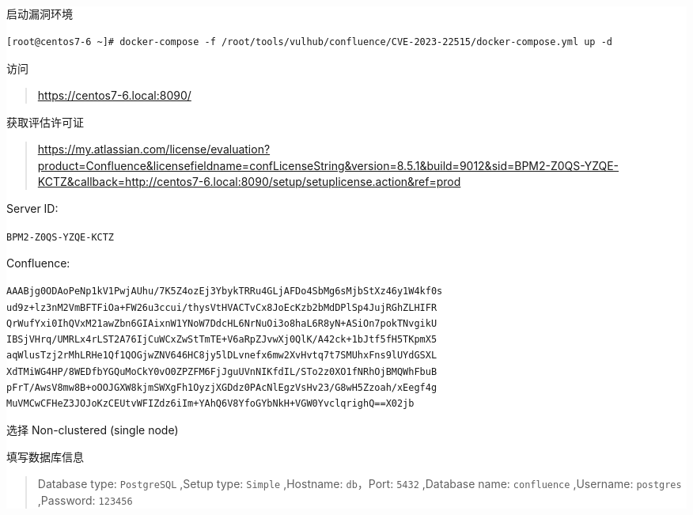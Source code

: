 启动漏洞环境

```shell
[root@centos7-6 ~]# docker-compose -f /root/tools/vulhub/confluence/CVE-2023-22515/docker-compose.yml up -d
```

访问

> https://centos7-6.local:8090/

获取评估许可证

> https://my.atlassian.com/license/evaluation?product=Confluence&licensefieldname=confLicenseString&version=8.5.1&build=9012&sid=BPM2-Z0QS-YZQE-KCTZ&callback=http://centos7-6.local:8090/setup/setuplicense.action&ref=prod

Server ID:

```
BPM2-Z0QS-YZQE-KCTZ
```

Confluence:

```
AAABjg0ODAoPeNp1kV1PwjAUhu/7K5Z4ozEj3YbykTRRu4GLjAFDo4SbMg6sMjbStXz46y1W4kf0s
ud9z+lz3nM2VmBFTFiOa+FW26u3ccui/thysVtHVACTvCx8JoEcKzb2bMdDPlSp4JujRGhZLHIFR
QrWufYxi0IhQVxM21awZbn6GIAixnW1YNoW7DdcHL6NrNuOi3o8haL6R8yN+ASiOn7pokTNvgikU
IBSjVHrq/UMRLx4rLST2A76IjCuWCxZwStTmTE+V6aRpZJvwXj0QlK/A42ck+1bJtf5fH5TKpmX5
aqWlusTzj2rMhLRHe1Qf1QOGjwZNV646HC8jy5lDLvnefx6mw2XvHvtq7t7SMUhxFns9lUYdGSXL
XdTMiWG4HP/8WEDfbYGQuMoCkY0vO0ZPZFM6FjJguUVnNIKfdIL/STo2z0XO1fNRhOjBMQWhFbuB
pFrT/AwsV8mw8B+oOOJGXW8kjmSWXgFh1OyzjXGDdz0PAcNlEgzVsHv23/G8wH5Zzoah/xEegf4g
MuVMCwCFHeZ3JOJoKzCEUtvWFIZdz6iIm+YAhQ6V8YfoGYbNkH+VGW0YvclqrighQ==X02jb
```

选择 Non-clustered (single node)

填写数据库信息

> Database type: `PostgreSQL` ,Setup type: `Simple` ,Hostname: `db`，Port: `5432` ,Database name: `confluence` ,Username: `postgres` ,Password: `123456` 
